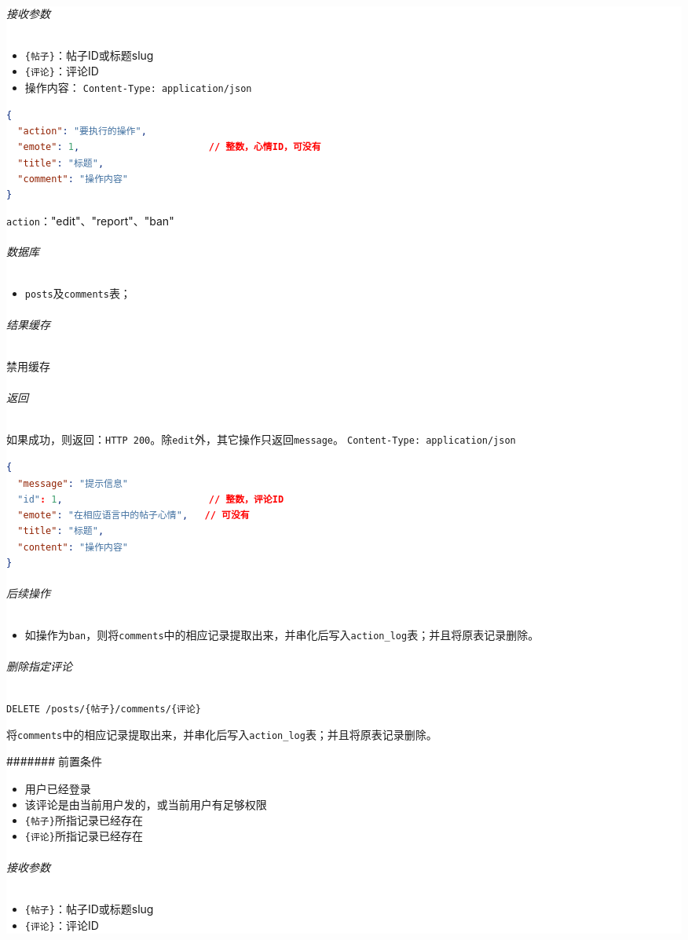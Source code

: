###### 接收参数
- `{帖子}`：帖子ID或标题slug
- `{评论}`：评论ID
- 操作内容：
`Content-Type: application/json`
```json
{
  "action": "要执行的操作",
  "emote": 1,                       // 整数，心情ID，可没有
  "title": "标题",
  "comment": "操作内容"
}
```

`action`："edit"、"report"、"ban"

###### 数据库
- `posts`及`comments`表；

###### 结果缓存
禁用缓存

###### 返回
如果成功，则返回：`HTTP 200`。除`edit`外，其它操作只返回`message`。
`Content-Type: application/json`
```json
{
  "message": "提示信息"
  "id": 1,                          // 整数，评论ID
  "emote": "在相应语言中的帖子心情",   // 可没有
  "title": "标题",
  "content": "操作内容"
}
```

###### 后续操作
- 如操作为`ban`，则将`comments`中的相应记录提取出来，并串化后写入`action_log`表；并且将原表记录删除。


###### 删除指定评论
```
DELETE /posts/{帖子}/comments/{评论}
```
将`comments`中的相应记录提取出来，并串化后写入`action_log`表；并且将原表记录删除。

####### 前置条件
- 用户已经登录
- 该评论是由当前用户发的，或当前用户有足够权限
- `{帖子}`所指记录已经存在
- `{评论}`所指记录已经存在

###### 接收参数
- `{帖子}`：帖子ID或标题slug
- `{评论}`：评论ID
